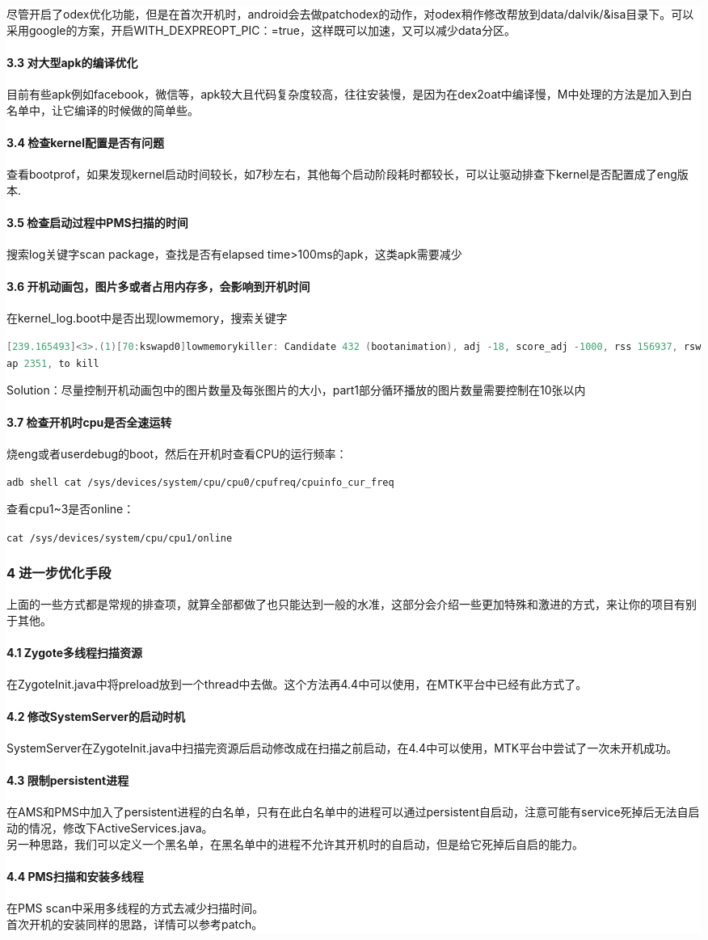尽管开启了odex优化功能，但是在首次开机时，android会去做patchodex的动作，对odex稍作修改帮放到data/dalvik/&isa目录下。可以采用google的方案，开启WITH_DEXPREOPT_PIC：=true，这样既可以加速，又可以减少data分区。  

#### 3.3  对大型apk的编译优化

目前有些apk例如facebook，微信等，apk较大且代码复杂度较高，往往安装慢，是因为在dex2oat中编译慢，M中处理的方法是加入到白名单中，让它编译的时候做的简单些。  

#### 3.4 检查kernel配置是否有问题

查看bootprof，如果发现kernel启动时间较长，如7秒左右，其他每个启动阶段耗时都较长，可以让驱动排查下kernel是否配置成了eng版本.  

#### 3.5 检查启动过程中PMS扫描的时间

搜索log关键字scan package，查找是否有elapsed time>100ms的apk，这类apk需要减少  

#### 3.6 开机动画包，图片多或者占用内存多，会影响到开机时间

在kernel_log.boot中是否出现lowmemory，搜索关键字  

```java
[239.165493]<3>.(1)[70:kswapd0]lowmemorykiller: Candidate 432 (bootanimation), adj -18, score_adj -1000, rss 156937, rswap 2351, to kill
```
Solution：尽量控制开机动画包中的图片数量及每张图片的大小，part1部分循环播放的图片数量需要控制在10张以内  

#### 3.7 检查开机时cpu是否全速运转

烧eng或者userdebug的boot，然后在开机时查看CPU的运行频率：

```xml
adb shell cat /sys/devices/system/cpu/cpu0/cpufreq/cpuinfo_cur_freq
```
查看cpu1~3是否online：

```xml
cat /sys/devices/system/cpu/cpu1/online
```
### 4 进一步优化手段  
上面的一些方式都是常规的排查项，就算全部都做了也只能达到一般的水准，这部分会介绍一些更加特殊和激进的方式，来让你的项目有别于其他。  

#### 4.1 Zygote多线程扫描资源
在ZygoteInit.java中将preload放到一个thread中去做。这个方法再4.4中可以使用，在MTK平台中已经有此方式了。  
#### 4.2 修改SystemServer的启动时机  
SystemServer在ZygoteInit.java中扫描完资源后启动修改成在扫描之前启动，在4.4中可以使用，MTK平台中尝试了一次未开机成功。  
#### 4.3 限制persistent进程
在AMS和PMS中加入了persistent进程的白名单，只有在此白名单中的进程可以通过persistent自启动，注意可能有service死掉后无法自启动的情况，修改下ActiveServices.java。  
另一种思路，我们可以定义一个黑名单，在黑名单中的进程不允许其开机时的自启动，但是给它死掉后自启的能力。  
#### 4.4 PMS扫描和安装多线程
在PMS scan中采用多线程的方式去减少扫描时间。  
首次开机的安装同样的思路，详情可以参考patch。  
